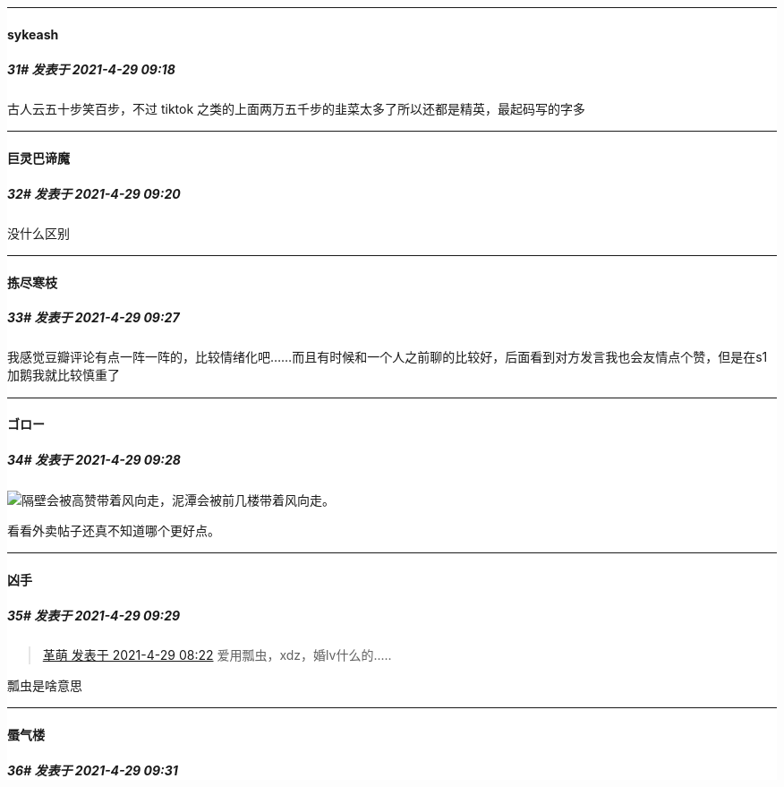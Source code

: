 


*****

####  sykeash  
##### 31#       发表于 2021-4-29 09:18


古人云五十步笑百步，不过 tiktok 之类的上面两万五千步的韭菜太多了所以还都是精英，最起码写的字多


*****

####  巨灵巴谛魔  
##### 32#       发表于 2021-4-29 09:20


没什么区别


*****

####  拣尽寒枝  
##### 33#       发表于 2021-4-29 09:27


我感觉豆瓣评论有点一阵一阵的，比较情绪化吧……而且有时候和一个人之前聊的比较好，后面看到对方发言我也会友情点个赞，但是在s1加鹅我就比较慎重了


*****

####  ゴロー  
##### 34#       发表于 2021-4-29 09:28


<img src="https://static.saraba1st.com/image/smiley/face2017/037.png" referrerpolicy="no-referrer">隔壁会被高赞带着风向走，泥潭会被前几楼带着风向走。


看看外卖帖子还真不知道哪个更好点。


*****

####  凶手  
##### 35#       发表于 2021-4-29 09:29


<blockquote><a href="httphttps://bbs.saraba1st.com/2b/forum.php?mod=redirect&amp;goto=findpost&amp;pid=51095392&amp;ptid=2001564" target="_blank">革萌 发表于 2021-4-29 08:22</a>
爱用瓢虫，xdz，婚lv什么的.....</blockquote>
瓢虫是啥意思


*****

####  蜃气楼  
##### 36#       发表于 2021-4-29 09:31
